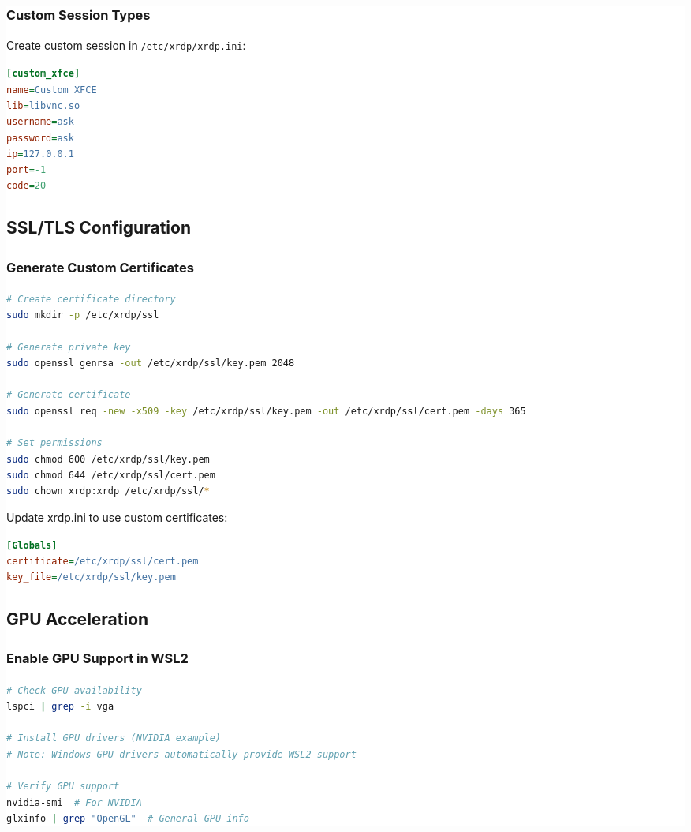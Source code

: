 ### Custom Session Types

Create custom session in `/etc/xrdp/xrdp.ini`:

```ini
[custom_xfce]
name=Custom XFCE
lib=libvnc.so
username=ask
password=ask
ip=127.0.0.1
port=-1
code=20
```

## SSL/TLS Configuration

### Generate Custom Certificates

```bash
# Create certificate directory
sudo mkdir -p /etc/xrdp/ssl

# Generate private key
sudo openssl genrsa -out /etc/xrdp/ssl/key.pem 2048

# Generate certificate
sudo openssl req -new -x509 -key /etc/xrdp/ssl/key.pem -out /etc/xrdp/ssl/cert.pem -days 365

# Set permissions
sudo chmod 600 /etc/xrdp/ssl/key.pem
sudo chmod 644 /etc/xrdp/ssl/cert.pem
sudo chown xrdp:xrdp /etc/xrdp/ssl/*
```

Update xrdp.ini to use custom certificates:

```ini
[Globals]
certificate=/etc/xrdp/ssl/cert.pem
key_file=/etc/xrdp/ssl/key.pem
```

## GPU Acceleration

### Enable GPU Support in WSL2

```bash
# Check GPU availability
lspci | grep -i vga

# Install GPU drivers (NVIDIA example)
# Note: Windows GPU drivers automatically provide WSL2 support

# Verify GPU support
nvidia-smi  # For NVIDIA
glxinfo | grep "OpenGL"  # General GPU info
```

